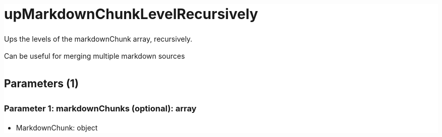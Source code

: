 
# upMarkdownChunkLevelRecursively

Ups the levels of the markdownChunk array, recursively.

Can be useful for merging multiple markdown sources



## Parameters (1)

### Parameter 1: markdownChunks (optional): array

- MarkdownChunk: object



